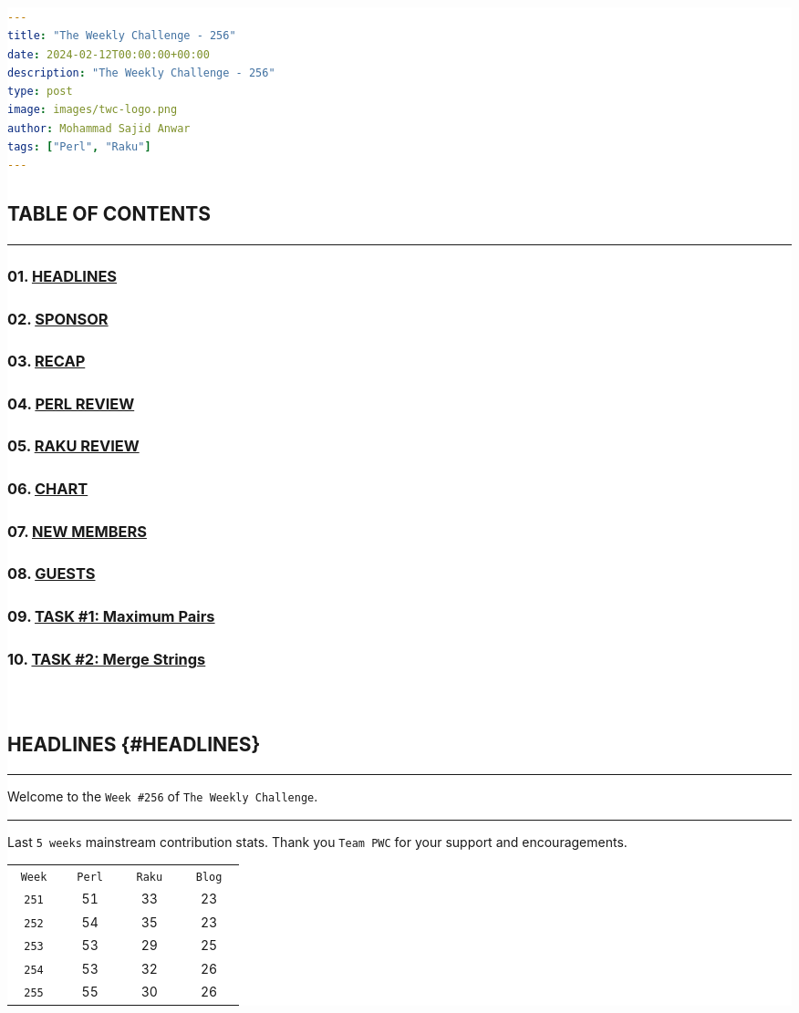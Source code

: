 ```yaml
---
title: "The Weekly Challenge - 256"
date: 2024-02-12T00:00:00+00:00
description: "The Weekly Challenge - 256"
type: post
image: images/twc-logo.png
author: Mohammad Sajid Anwar
tags: ["Perl", "Raku"]
---
```


## TABLE OF CONTENTS
***

### 01. [HEADLINES](#HEADLINES)
### 02. [SPONSOR](#SPONSOR)
### 03. [RECAP](#RECAP)
### 04. [PERL REVIEW](#PERLREVIEW)
### 05. [RAKU REVIEW](#RAKUREVIEW)
### 06. [CHART](#CHART)
### 07. [NEW MEMBERS](#NEWMEMBERS)
### 08. [GUESTS](#GUESTS)
### 09. [TASK #1: Maximum Pairs](#TASK1)
### 10. [TASK #2: Merge Strings](#TASK2)
<br>

## HEADLINES {#HEADLINES}
***

Welcome to the `Week #256` of `The Weekly Challenge`.

***

Last `5 weeks` mainstream contribution stats. Thank you `Team PWC`  for your support and encouragements.

| | | | |
| :---: | :---: | :---: | :---: |
|&nbsp;&nbsp;`Week`&nbsp;&nbsp;|&nbsp;&nbsp; `Perl` &nbsp;&nbsp;|&nbsp;&nbsp; `Raku` &nbsp;&nbsp; |&nbsp;&nbsp; `Blog` &nbsp;&nbsp; |
|&nbsp;&nbsp; `251` &nbsp;&nbsp;|&nbsp;&nbsp; 51 &nbsp;&nbsp;|&nbsp;&nbsp; 33 &nbsp;&nbsp;|&nbsp;&nbsp; 23 &nbsp;&nbsp;|
|&nbsp;&nbsp; `252` &nbsp;&nbsp;|&nbsp;&nbsp; 54 &nbsp;&nbsp;|&nbsp;&nbsp; 35 &nbsp;&nbsp;|&nbsp;&nbsp; 23 &nbsp;&nbsp;|
|&nbsp;&nbsp; `253` &nbsp;&nbsp;|&nbsp;&nbsp; 53 &nbsp;&nbsp;|&nbsp;&nbsp; 29 &nbsp;&nbsp;|&nbsp;&nbsp; 25 &nbsp;&nbsp;|
|&nbsp;&nbsp; `254` &nbsp;&nbsp;|&nbsp;&nbsp; 53 &nbsp;&nbsp;|&nbsp;&nbsp; 32 &nbsp;&nbsp;|&nbsp;&nbsp; 26 &nbsp;&nbsp;|
|&nbsp;&nbsp; `255` &nbsp;&nbsp;|&nbsp;&nbsp; 55 &nbsp;&nbsp;|&nbsp;&nbsp; 30 &nbsp;&nbsp;|&nbsp;&nbsp; 26 &nbsp;&nbsp;|
